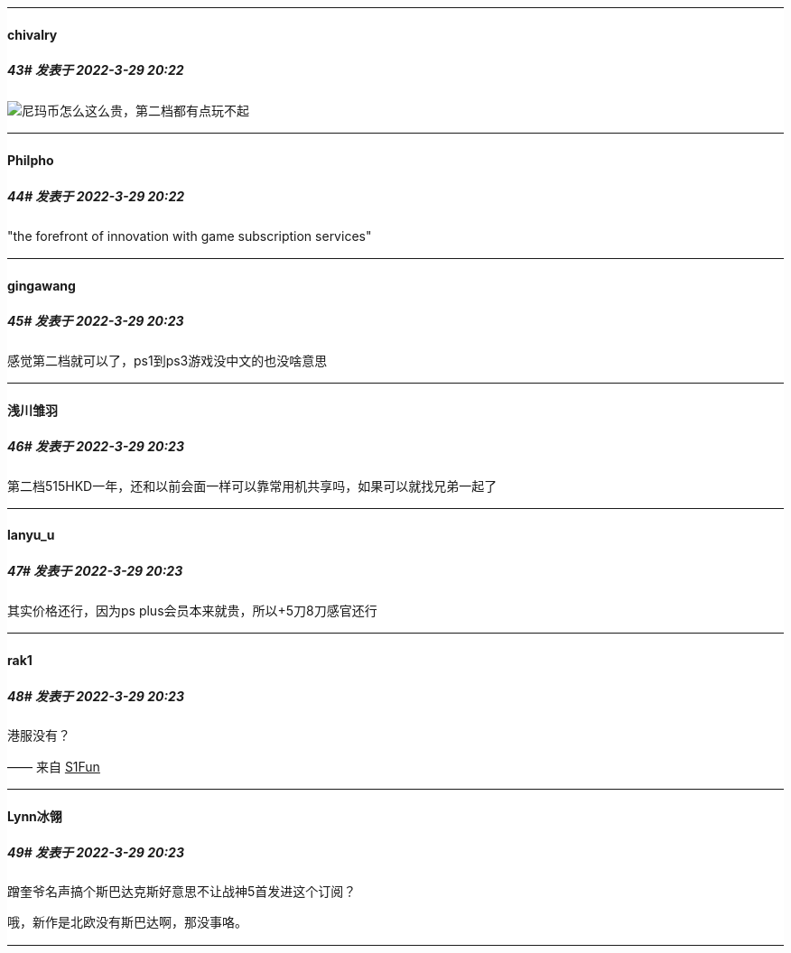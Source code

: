*****

####  chivalry  
##### 43#       发表于 2022-3-29 20:22

<img src="https://static.saraba1st.com/image/smiley/face2017/001.png" referrerpolicy="no-referrer">尼玛币怎么这么贵，第二档都有点玩不起

*****

####  Philpho  
##### 44#       发表于 2022-3-29 20:22

"the forefront of innovation with game subscription services"

*****

####  gingawang  
##### 45#       发表于 2022-3-29 20:23

感觉第二档就可以了，ps1到ps3游戏没中文的也没啥意思

*****

####  浅川雏羽  
##### 46#       发表于 2022-3-29 20:23

第二档515HKD一年，还和以前会面一样可以靠常用机共享吗，如果可以就找兄弟一起了

*****

####  lanyu_u  
##### 47#       发表于 2022-3-29 20:23

其实价格还行，因为ps plus会员本来就贵，所以+5刀8刀感官还行

*****

####  rak1  
##### 48#       发表于 2022-3-29 20:23

港服没有？

—— 来自 [S1Fun](https://s1fun.koalcat.com)

*****

####  Lynn冰翎  
##### 49#       发表于 2022-3-29 20:23

蹭奎爷名声搞个斯巴达克斯好意思不让战神5首发进这个订阅？

哦，新作是北欧没有斯巴达啊，那没事咯。

*****
